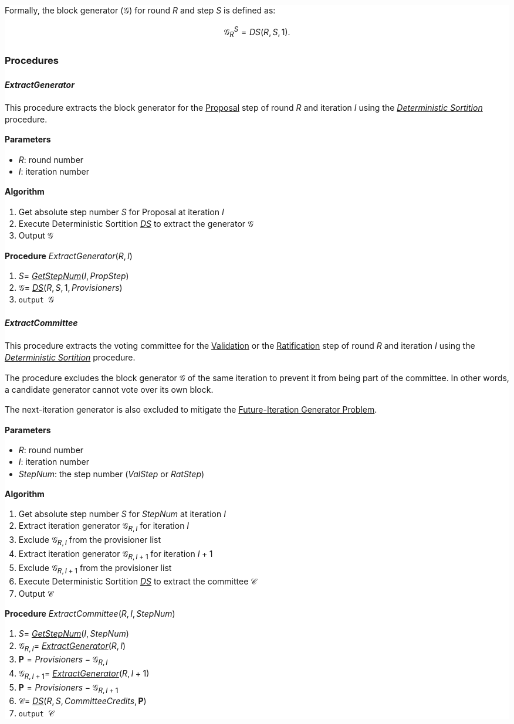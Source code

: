Formally, the block generator ($\mathcal{G}$) for round $R$ and step $S$ is defined as:

$$ \mathcal{G}_R^S = DS(R,S,1).$$

### Procedures
#### *ExtractGenerator*
This procedure extracts the block generator for the [Proposal][prop] step of round $R$ and iteration $I$ using the [*Deterministic Sortition*][ds] procedure.

**Parameters**
- $R$: round number
- $I$: iteration number

**Algorithm**

1. Get absolute step number $S$ for Proposal at iteration $I$
2. Execute Deterministic Sortition [*DS*][dsp] to extract the generator $\mathcal{G}$
3. Output $\mathcal{G}$

**Procedure**
$\textit{ExtractGenerator}(R,I)$
1. $S =$ [*GetStepNum*][gsn]$(I, PropStep)$
2. $\mathcal{G}=$ [*DS*][dsp]$(R, S, 1, Provisioners)$
3. $\texttt{output }\mathcal{G}$


#### *ExtractCommittee*
This procedure extracts the voting committee for the [Validation][val] or the [Ratification][rat] step of round $R$ and iteration $I$ using the [*Deterministic Sortition*][ds] procedure.

The procedure excludes the block generator $\mathcal{G}$ of the same iteration to prevent it from being part of the committee. In other words, a candidate generator cannot vote over its own block.

The next-iteration generator is also excluded to mitigate the [Future-Iteration Generator Problem][fgi].

**Parameters**
- $R$: round number
- $I$: iteration number
- $StepNum$: the step number ($ValStep$ or $RatStep$)

**Algorithm**

1. Get absolute step number $S$ for $StepNum$ at iteration $I$
2. Extract iteration generator $\mathcal{G}_{R,I}$ for iteration $I$
3. Exclude $\mathcal{G}_{R,I}$ from the provisioner list
4. Extract iteration generator $\mathcal{G}_{R,I+1}$ for iteration $I+1$
5. Exclude $\mathcal{G}_{R,I+1}$ from the provisioner list
6. Execute Deterministic Sortition [*DS*][dsp] to extract the committee $\mathcal{C}$
7. Output $\mathcal{C}$

**Procedure**
$\textit{ExtractCommittee}(R,I, StepNum)$
1. $S =$ [*GetStepNum*][gsn]$(I, StepNum)$
2. $\mathcal{G}_{R,I} =$ [*ExtractGenerator*][eg]$(R,I)$
3. $\boldsymbol{P} = Provisioners - \mathcal{G}_{R,I}$
4. $\mathcal{G}_{R,I+1} =$ [*ExtractGenerator*][eg]$(R,I+1)$
5. $\boldsymbol{P} = Provisioners - \mathcal{G}_{R,I+1}$
6. $\mathcal{C}=$ [*DS*][dsp]$(R, S, CommitteeCredits, \boldsymbol{P})$
7. $\texttt{output } \mathcal{C}$


[vc]:    #voting-committees
[sc]:    #step-committees
[sn]:    #step-numbers
[bge]:   #block-generator-extraction
[eg]:    #ExtractGenerator
[ec]:    #ExtractCommittee
[gq]:    #GetQuorum
[gsn]:   #GetStepNum
[vot]:   #votes
[vote]:  #vote
[vsigs]: #vote-signatures
[subc]:  #subcommittees
[bits]:  #bitsets
[bs]:    #bitset
[sb]:    #setbit
[csb]:   #countsetbits
[sc]:    #subcommittee
[cc]:    #countcredits
[atts]:  #attestations
[cert]:  #block-certificate
[att]:   #attestation
[sv]:    #stepvotes
[sr]:    #stepresult
[ir]:    #iterationresult
[av]:    #aggregatevote
[va]:    #verifyattestation
[vv]:    #verifyvotes
[hash]: https://github.com/dusk-network/dusk-protocol/tree/main/consensus/notation.md#hash-functions
[rew]:  https://github.com/dusk-network/dusk-protocol/tree/main/consensus/basics/staking.md#rewards
[fgi]:  https://github.com/dusk-network/dusk-protocol/tree/main/consensus/basics/staking.md#future-generator-incentive-problem
[cb]:   https://github.com/dusk-network/dusk-protocol/tree/main/consensus/basics/blockchain.md#candidate-block
[cenv]: https://github.com/dusk-network/dusk-protocol/tree/main/consensus/protocol/succinct-attestation.md#environment
[prop]: https://github.com/dusk-network/dusk-protocol/tree/main/consensus/protocol/steps/proposal.md
[val]:  https://github.com/dusk-network/dusk-protocol/tree/main/consensus/protocol/steps/validation.md
[rat]:  https://github.com/dusk-network/dusk-protocol/tree/main/consensus/protocol/steps/ratification.md
[ds]:   https://github.com/dusk-network/dusk-protocol/tree/main/consensus/protocol/sortition.md
[dsp]:  https://github.com/dusk-network/dusk-protocol/tree/main/consensus/protocol/sortition.md#deterministic-sortition-ds
[cinf]: https://github.com/dusk-network/dusk-protocol/tree/main/consensus/protocol/messages.md#consensusinfo
[sigs]: https://github.com/dusk-network/dusk-protocol/tree/main/consensus/protocol/messages.md#signatures
[vmsg]:  https://github.com/dusk-network/dusk-protocol/tree/main/consensus/protocol/messages.md#validation
[rmsg]:  https://github.com/dusk-network/dusk-protocol/tree/main/consensus/protocol/messages.md#ratification
